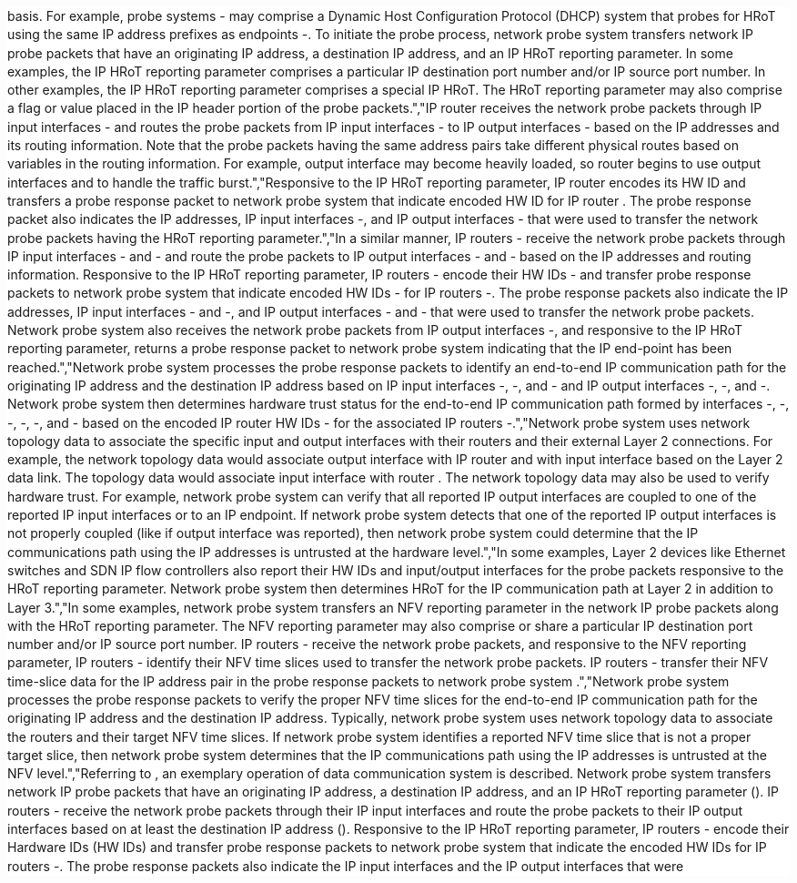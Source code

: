 basis. For example, probe systems - may comprise a Dynamic Host Configuration Protocol (DHCP) system that probes for HRoT using the same IP address prefixes as endpoints -. To initiate the probe process, network probe system  transfers network IP probe packets that have an originating IP address, a destination IP address, and an IP HRoT reporting parameter. In some examples, the IP HRoT reporting parameter comprises a particular IP destination port number and\/or IP source port number. In other examples, the IP HRoT reporting parameter comprises a special IP HRoT. The HRoT reporting parameter may also comprise a flag or value placed in the IP header portion of the probe packets.","IP router  receives the network probe packets through IP input interfaces - and routes the probe packets from IP input interfaces - to IP output interfaces - based on the IP addresses and its routing information. Note that the probe packets having the same address pairs take different physical routes based on variables in the routing information. For example, output interface  may become heavily loaded, so router  begins to use output interfaces  and  to handle the traffic burst.","Responsive to the IP HRoT reporting parameter, IP router  encodes its HW ID  and transfers a probe response packet to network probe system  that indicate encoded HW ID  for IP router . The probe response packet also indicates the IP addresses, IP input interfaces -, and IP output interfaces - that were used to transfer the network probe packets having the HRoT reporting parameter.","In a similar manner, IP routers - receive the network probe packets through IP input interfaces - and - and route the probe packets to IP output interfaces - and - based on the IP addresses and routing information. Responsive to the IP HRoT reporting parameter, IP routers - encode their HW IDs - and transfer probe response packets to network probe system  that indicate encoded HW IDs - for IP routers -. The probe response packets also indicate the IP addresses, IP input interfaces - and -, and IP output interfaces - and - that were used to transfer the network probe packets. Network probe system  also receives the network probe packets from IP output interfaces -, and responsive to the IP HRoT reporting parameter, returns a probe response packet to network probe system  indicating that the IP end-point has been reached.","Network probe system  processes the probe response packets to identify an end-to-end IP communication path for the originating IP address and the destination IP address based on IP input interfaces -, -, and - and IP output interfaces -, -, and -. Network probe system  then determines hardware trust status for the end-to-end IP communication path formed by interfaces -, -, -, -, -, and - based on the encoded IP router HW IDs - for the associated IP routers -.","Network probe system  uses network topology data to associate the specific input and output interfaces with their routers and their external Layer 2 connections. For example, the network topology data would associate output interface  with IP router  and with input interface  based on the Layer 2 data link. The topology data would associate input interface  with router . The network topology data may also be used to verify hardware trust. For example, network probe system  can verify that all reported IP output interfaces are coupled to one of the reported IP input interfaces or to an IP endpoint. If network probe system  detects that one of the reported IP output interfaces is not properly coupled (like if output interface  was reported), then network probe system  could determine that the IP communications path using the IP addresses is untrusted at the hardware level.","In some examples, Layer 2 devices like Ethernet switches and SDN IP flow controllers also report their HW IDs and input\/output interfaces for the probe packets responsive to the HRoT reporting parameter. Network probe system  then determines HRoT for the IP communication path at Layer 2 in addition to Layer 3.","In some examples, network probe system  transfers an NFV reporting parameter in the network IP probe packets along with the HRoT reporting parameter. The NFV reporting parameter may also comprise or share a particular IP destination port number and\/or IP source port number. IP routers - receive the network probe packets, and responsive to the NFV reporting parameter, IP routers - identify their NFV time slices used to transfer the network probe packets. IP routers - transfer their NFV time-slice data for the IP address pair in the probe response packets to network probe system .","Network probe system  processes the probe response packets to verify the proper NFV time slices for the end-to-end IP communication path for the originating IP address and the destination IP address. Typically, network probe system  uses network topology data to associate the routers and their target NFV time slices. If network probe system  identifies a reported NFV time slice that is not a proper target slice, then network probe system  determines that the IP communications path using the IP addresses is untrusted at the NFV level.","Referring to , an exemplary operation of data communication system  is described. Network probe system  transfers network IP probe packets that have an originating IP address, a destination IP address, and an IP HRoT reporting parameter (). IP routers - receive the network probe packets through their IP input interfaces and route the probe packets to their IP output interfaces based on at least the destination IP address (). Responsive to the IP HRoT reporting parameter, IP routers - encode their Hardware IDs (HW IDs) and transfer probe response packets to network probe system  that indicate the encoded HW IDs for IP routers -. The probe response packets also indicate the IP input interfaces and the IP output interfaces that were